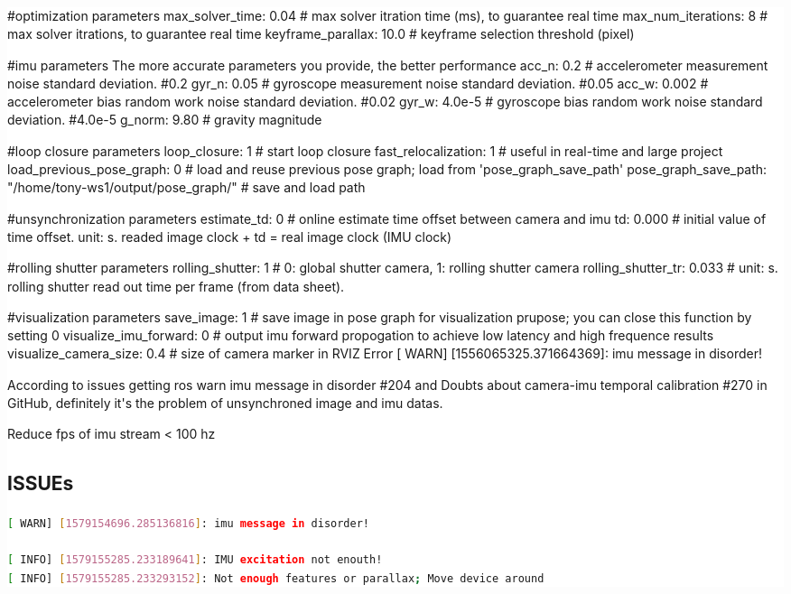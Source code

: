 #optimization parameters
max_solver_time: 0.04  # max solver itration time (ms), to guarantee real time
max_num_iterations: 8   # max solver itrations, to guarantee real time
keyframe_parallax: 10.0 # keyframe selection threshold (pixel)

#imu parameters       The more accurate parameters you provide, the better performance
acc_n: 0.2          # accelerometer measurement noise standard deviation. #0.2
gyr_n: 0.05         # gyroscope measurement noise standard deviation.     #0.05
acc_w: 0.002         # accelerometer bias random work noise standard deviation.  #0.02
gyr_w: 4.0e-5       # gyroscope bias random work noise standard deviation.     #4.0e-5
g_norm: 9.80       # gravity magnitude

#loop closure parameters
loop_closure: 1                    # start loop closure
fast_relocalization: 1             # useful in real-time and large project
load_previous_pose_graph: 0        # load and reuse previous pose graph; load from 'pose_graph_save_path'
pose_graph_save_path: "/home/tony-ws1/output/pose_graph/" # save and load path

#unsynchronization parameters
estimate_td: 0                      # online estimate time offset between camera and imu
td: 0.000                           # initial value of time offset. unit: s. readed image clock + td = real image clock (IMU clock)

#rolling shutter parameters
rolling_shutter: 1                      # 0: global shutter camera, 1: rolling shutter camera
rolling_shutter_tr: 0.033               # unit: s. rolling shutter read out time per frame (from data sheet). 

#visualization parameters
save_image: 1                   # save image in pose graph for visualization prupose; you can close this function by setting 0 
visualize_imu_forward: 0        # output imu forward propogation to achieve low latency and high frequence results
visualize_camera_size: 0.4      # size of camera marker in RVIZ
Error [ WARN] [1556065325.371664369]: imu message in disorder!

According to issues getting ros warn imu message in disorder #204 and Doubts about camera-imu temporal calibration #270 in GitHub, definitely it's the problem of unsynchroned image and imu datas.

Reduce fps of imu stream < 100 hz



## ISSUEs

```bash
[ WARN] [1579154696.285136816]: imu message in disorder!

[ INFO] [1579155285.233189641]: IMU excitation not enouth!
[ INFO] [1579155285.233293152]: Not enough features or parallax; Move device around
```